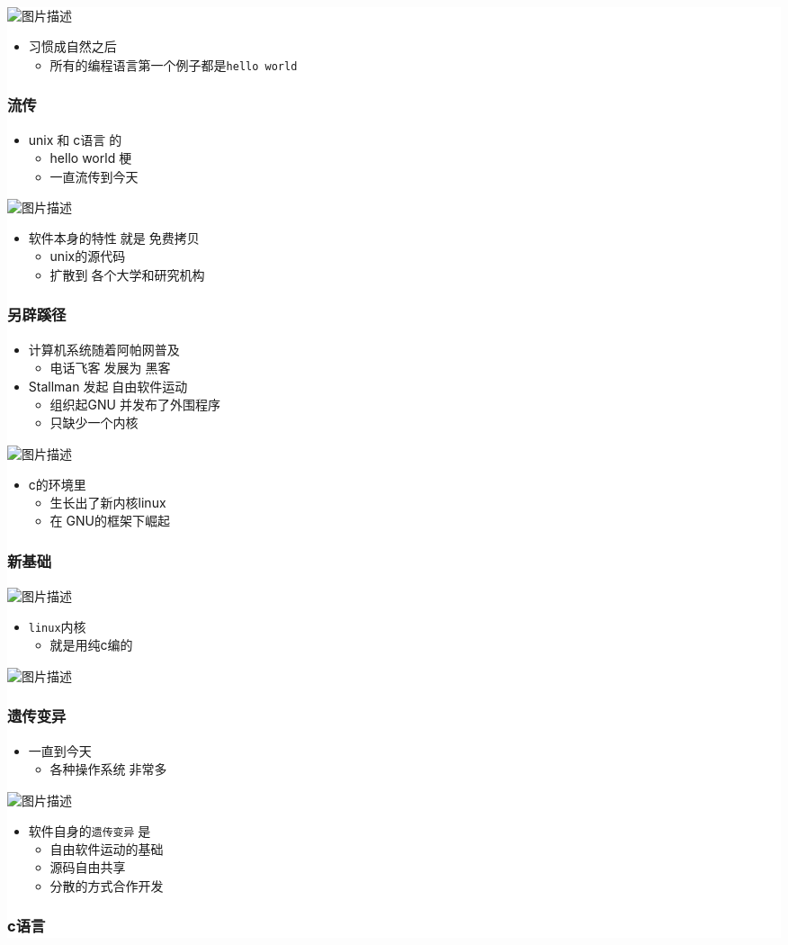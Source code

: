 ![图片描述](https://doc.shiyanlou.com/courses/uid1190679-20210220-1613786792262)

- 习惯成自然之后
	- 所有的编程语言第一个例子都是`hello world`

### 流传

- unix 和 c语言 的
	- hello world 梗
	- 一直流传到今天

![图片描述](https://doc.shiyanlou.com/courses/uid1190679-20230303-1677806312850)

- 软件本身的特性 就是 免费拷贝
	- unix的源代码 
	- 扩散到 各个大学和研究机构

### 另辟蹊径

- 计算机系统随着阿帕网普及
	- 电话飞客 发展为 黑客
- Stallman 发起 自由软件运动
	- 组织起GNU 并发布了外围程序
	- 只缺少一个内核

![图片描述](https://doc.shiyanlou.com/courses/uid1190679-20231030-1698634882525)

- c的环境里
	- 生长出了新内核linux
	- 在 GNU的框架下崛起

### 新基础

![图片描述](https://doc.shiyanlou.com/courses/uid1190679-20230601-1685625534687)

- `linux`内核 
	- 就是用纯c编的

![图片描述](https://doc.shiyanlou.com/courses/uid1190679-20230918-1695008245941)

### 遗传变异

- 一直到今天
	- 各种操作系统 非常多

![图片描述](https://doc.shiyanlou.com/courses/uid1190679-20230531-1685519434061)

- 软件自身的`遗传变异` 是 
	- 自由软件运动的基础
	- 源码自由共享
	- 分散的方式合作开发

### c语言
